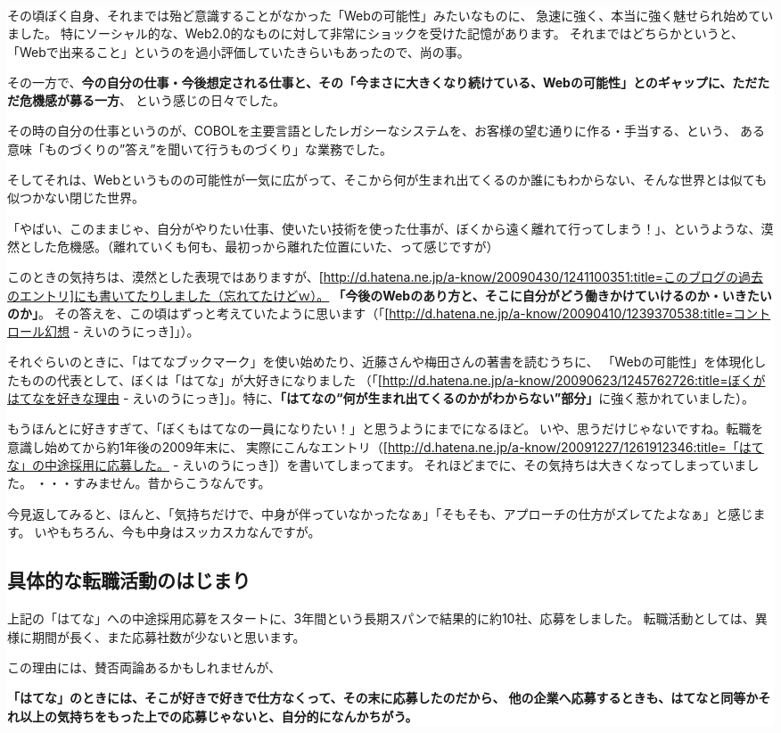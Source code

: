 その頃ぼく自身、それまでは殆ど意識することがなかった「Webの可能性」みたいなものに、
急速に強く、本当に強く魅せられ始めていました。
特にソーシャル的な、Web2.0的なものに対して非常にショックを受けた記憶があります。
それまではどちらかというと、「Webで出来ること」というのを過小評価していたきらいもあったので、尚の事。


その一方で、<span class="deco" style="font-weight:bold;">今の自分の仕事・今後想定される仕事と、その「今まさに大きくなり続けている、Webの可能性」とのギャップに、ただただ危機感が募る一方</span>、
という感じの日々でした。


その時の自分の仕事というのが、COBOLを主要言語としたレガシーなシステムを、お客様の望む通りに作る・手当する、という、
ある意味「ものづくりの”答え”を聞いて行うものづくり」な業務でした。


そしてそれは、Webというものの可能性が一気に広がって、そこから何が生まれ出てくるのか誰にもわからない、そんな世界とは似ても似つかない閉じた世界。


「やばい、このままじゃ、自分がやりたい仕事、使いたい技術を使った仕事が、ぼくから遠く離れて行ってしまう！」、というような、漠然とした危機感。（離れていくも何も、最初っから離れた位置にいた、って感じですが）


このときの気持ちは、漠然とした表現ではありますが、[http://d.hatena.ne.jp/a-know/20090430/1241100351:title=このブログの過去のエントリ]にも書いてたりしました（忘れてたけどｗ）。
<span class="deco" style="font-weight:bold;">「今後のWebのあり方と、そこに自分がどう働きかけていけるのか・いきたいのか」</span>。
その答えを、この頃はずっと考えていたように思います（「[http://d.hatena.ne.jp/a-know/20090410/1239370538:title=コントロール幻想 - えいのうにっき]」）。


それぐらいのときに、「はてなブックマーク」を使い始めたり、近藤さんや梅田さんの著書を読むうちに、
「Webの可能性」を体現化したものの代表として、ぼくは「はてな」が大好きになりました
（「[http://d.hatena.ne.jp/a-know/20090623/1245762726:title=ぼくがはてなを好きな理由 - えいのうにっき]」。特に、<span class="deco" style="font-weight:bold;">「はてなの“何が生まれ出てくるのかがわからない”部分」</span>に強く惹かれていました）。


もうほんとに好きすぎて、「ぼくもはてなの一員になりたい！」と思うようにまでになるほど。
いや、思うだけじゃないですね。転職を意識し始めてから約1年後の2009年末に、
実際にこんなエントリ（[http://d.hatena.ne.jp/a-know/20091227/1261912346:title=「はてな」の中途採用に応募した。 - えいのうにっき]）を書いてしまってます。
それほどまでに、その気持ちは大きくなってしまっていました。
・・・すみません。昔からこうなんです。


今見返してみると、ほんと、「気持ちだけで、中身が伴っていなかったなぁ」「そもそも、アプローチの仕方がズレてたよなぁ」と感じます。
いやもちろん、今も中身はスッカスカなんですが。



## 具体的な転職活動のはじまり

上記の「はてな」への中途採用応募をスタートに、3年間という長期スパンで結果的に約10社、応募をしました。
転職活動としては、異様に期間が長く、また応募社数が少ないと思います。


この理由には、賛否両論あるかもしれませんが、


<span class="deco" style="font-weight:bold;">「はてな」のときには、そこが好きで好きで仕方なくって、その末に応募したのだから、</span>
<span class="deco" style="font-weight:bold;">他の企業へ応募するときも、はてなと同等かそれ以上の気持ちをもった上での応募じゃないと、自分的になんかちがう。</span>
